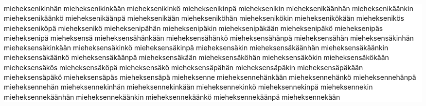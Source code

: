 mieheksenikinhän
mieheksenikinkään
mieheksenikinkö
mieheksenikinpä
mieheksenikin
mieheksenikäänhän
mieheksenikäänkin
mieheksenikäänkö
mieheksenikäänpä
mieheksenikään
miehekseniköhän
mieheksenikökin
mieheksenikökään
mieheksenikös
miehekseniköpä
mieheksenikö
mieheksenipähän
mieheksenipäkin
mieheksenipäkään
mieheksenipäkö
mieheksenipäs
mieheksenipä
mieheksensä
mieheksensähänkään
mieheksensähänkö
mieheksensähänpä
mieheksensähän
mieheksensäkinhän
mieheksensäkinkään
mieheksensäkinkö
mieheksensäkinpä
mieheksensäkin
mieheksensäkäänhän
mieheksensäkäänkin
mieheksensäkäänkö
mieheksensäkäänpä
mieheksensäkään
mieheksensäköhän
mieheksensäkökin
mieheksensäkökään
mieheksensäkös
mieheksensäköpä
mieheksensäkö
mieheksensäpähän
mieheksensäpäkin
mieheksensäpäkään
mieheksensäpäkö
mieheksensäpäs
mieheksensäpä
mieheksenne
mieheksennehänkään
mieheksennehänkö
mieheksennehänpä
mieheksennehän
mieheksennekinhän
mieheksennekinkään
mieheksennekinkö
mieheksennekinpä
mieheksennekin
mieheksennekäänhän
mieheksennekäänkin
mieheksennekäänkö
mieheksennekäänpä
mieheksennekään